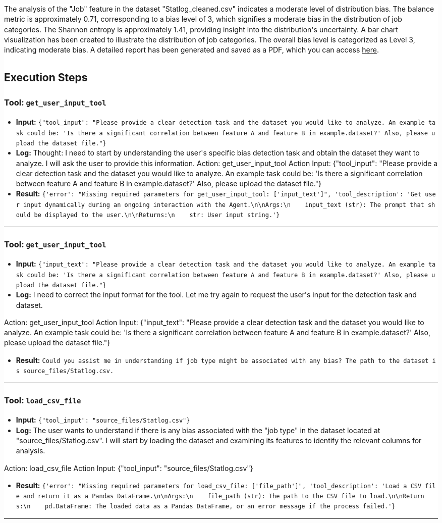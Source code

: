 The analysis of the "Job" feature in the dataset "Statlog_cleaned.csv" indicates a moderate level of distribution bias. The balance metric is approximately 0.71, corresponding to a bias level of 3, which signifies a moderate bias in the distribution of job categories. The Shannon entropy is approximately 1.41, providing insight into the distribution's uncertainty. A bar chart visualization has been created to illustrate the distribution of job categories. The overall bias level is categorized as Level 3, indicating moderate bias. A detailed report has been generated and saved as a PDF, which you can access [here](generated_files/Job_Bias_Detection_Report.pdf).

## Execution Steps
### Tool: `get_user_input_tool`
- **Input:** `{"tool_input": "Please provide a clear detection task and the dataset you would like to analyze. An example task could be: 'Is there a significant correlation between feature A and feature B in example.dataset?' Also, please upload the dataset file."}`
- **Log:** Thought: I need to start by understanding the user's specific bias detection task and obtain the dataset they want to analyze. I will ask the user to provide this information.
Action: get_user_input_tool
Action Input: {"tool_input": "Please provide a clear detection task and the dataset you would like to analyze. An example task could be: 'Is there a significant correlation between feature A and feature B in example.dataset?' Also, please upload the dataset file."}
- **Result:** `{'error': "Missing required parameters for get_user_input_tool: ['input_text']", 'tool_description': 'Get user input dynamically during an ongoing interaction with the Agent.\n\nArgs:\n    input_text (str): The prompt that should be displayed to the user.\n\nReturns:\n    str: User input string.'}`

---

### Tool: `get_user_input_tool`
- **Input:** `{"input_text": "Please provide a clear detection task and the dataset you would like to analyze. An example task could be: 'Is there a significant correlation between feature A and feature B in example.dataset?' Also, please upload the dataset file."}`
- **Log:** I need to correct the input format for the tool. Let me try again to request the user's input for the detection task and dataset.

Action: get_user_input_tool
Action Input: {"input_text": "Please provide a clear detection task and the dataset you would like to analyze. An example task could be: 'Is there a significant correlation between feature A and feature B in example.dataset?' Also, please upload the dataset file."}
- **Result:** `Could you assist me in understanding if job type might be associated with any bias? The path to the dataset is source_files/Statlog.csv. `

---

### Tool: `load_csv_file`
- **Input:** `{"tool_input": "source_files/Statlog.csv"}`
- **Log:** The user wants to understand if there is any bias associated with the "job type" in the dataset located at "source_files/Statlog.csv". I will start by loading the dataset and examining its features to identify the relevant columns for analysis.

Action: load_csv_file
Action Input: {"tool_input": "source_files/Statlog.csv"}
- **Result:** `{'error': "Missing required parameters for load_csv_file: ['file_path']", 'tool_description': 'Load a CSV file and return it as a Pandas DataFrame.\n\nArgs:\n    file_path (str): The path to the CSV file to load.\n\nReturns:\n    pd.DataFrame: The loaded data as a Pandas DataFrame, or an error message if the process failed.'}`

---